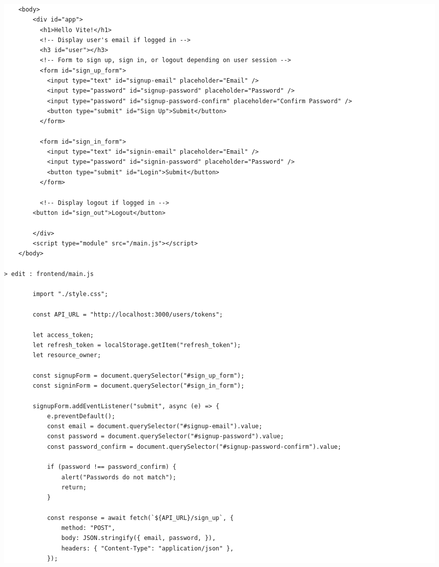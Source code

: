         <body>
            <div id="app">
              <h1>Hello Vite!</h1>
              <!-- Display user's email if logged in -->
              <h3 id="user"></h3>
              <!-- Form to sign up, sign in, or logout depending on user session -->
              <form id="sign_up_form">
                <input type="text" id="signup-email" placeholder="Email" />
                <input type="password" id="signup-password" placeholder="Password" />
                <input type="password" id="signup-password-confirm" placeholder="Confirm Password" />
                <button type="submit" id="Sign Up">Submit</button>
              </form>
            
              <form id="sign_in_form">
                <input type="text" id="signin-email" placeholder="Email" />
                <input type="password" id="signin-password" placeholder="Password" />
                <button type="submit" id="Login">Submit</button>
              </form>
            
              <!-- Display logout if logged in -->
            <button id="sign_out">Logout</button>
            
            </div>
            <script type="module" src="/main.js"></script>
        </body>

    > edit : frontend/main.js

            import "./style.css";

            const API_URL = "http://localhost:3000/users/tokens";
            
            let access_token;
            let refresh_token = localStorage.getItem("refresh_token");
            let resource_owner;
            
            const signupForm = document.querySelector("#sign_up_form");
            const signinForm = document.querySelector("#sign_in_form");
            
            signupForm.addEventListener("submit", async (e) => {
                e.preventDefault();
                const email = document.querySelector("#signup-email").value;
                const password = document.querySelector("#signup-password").value;
                const password_confirm = document.querySelector("#signup-password-confirm").value;
                
                if (password !== password_confirm) {
                    alert("Passwords do not match");
                    return;
                }
                
                const response = await fetch(`${API_URL}/sign_up`, {
                    method: "POST",
                    body: JSON.stringify({ email, password, }),
                    headers: { "Content-Type": "application/json" },
                });
            